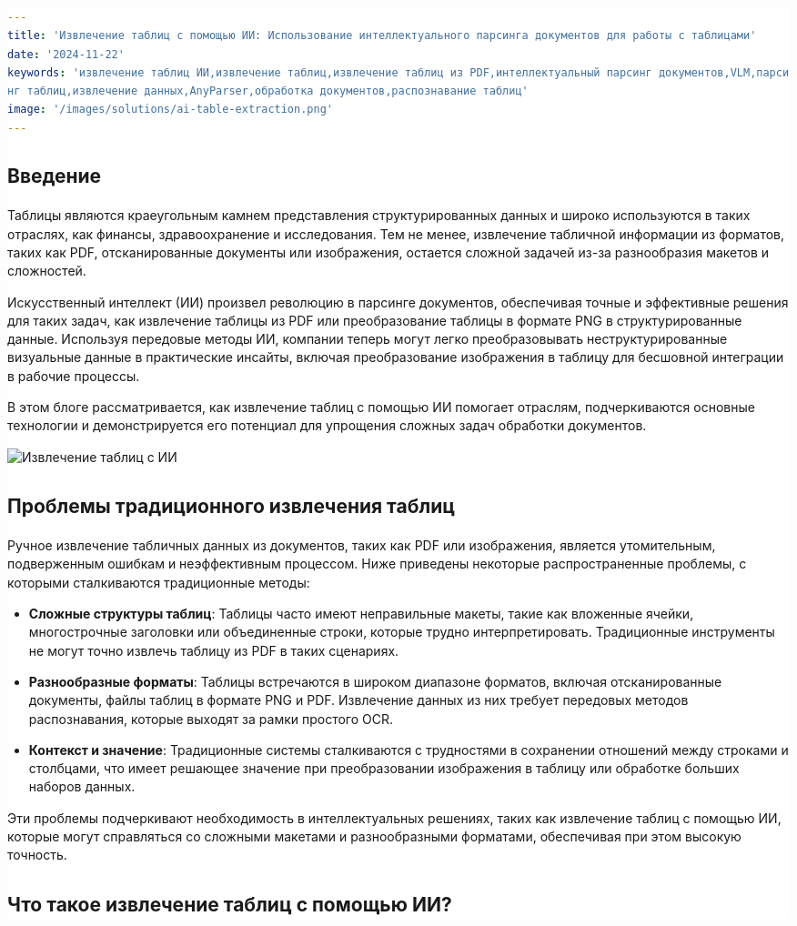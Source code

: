 ```yaml
---
title: 'Извлечение таблиц с помощью ИИ: Использование интеллектуального парсинга документов для работы с таблицами'
date: '2024-11-22'
keywords: 'извлечение таблиц ИИ,извлечение таблиц,извлечение таблиц из PDF,интеллектуальный парсинг документов,VLM,парсинг таблиц,извлечение данных,AnyParser,обработка документов,распознавание таблиц'
image: '/images/solutions/ai-table-extraction.png'
---
```


## Введение

Таблицы являются краеугольным камнем представления структурированных данных и широко используются в таких отраслях, как финансы, здравоохранение и исследования. Тем не менее, извлечение табличной информации из форматов, таких как PDF, отсканированные документы или изображения, остается сложной задачей из-за разнообразия макетов и сложностей.

Искусственный интеллект (ИИ) произвел революцию в парсинге документов, обеспечивая точные и эффективные решения для таких задач, как извлечение таблицы из PDF или преобразование таблицы в формате PNG в структурированные данные. Используя передовые методы ИИ, компании теперь могут легко преобразовывать неструктурированные визуальные данные в практические инсайты, включая преобразование изображения в таблицу для бесшовной интеграции в рабочие процессы.

В этом блоге рассматривается, как извлечение таблиц с помощью ИИ помогает отраслям, подчеркиваются основные технологии и демонстрируется его потенциал для упрощения сложных задач обработки документов.

![Извлечение таблиц с ИИ](/images/solutions/ai-table-extraction.png)

## Проблемы традиционного извлечения таблиц

Ручное извлечение табличных данных из документов, таких как PDF или изображения, является утомительным, подверженным ошибкам и неэффективным процессом. Ниже приведены некоторые распространенные проблемы, с которыми сталкиваются традиционные методы:

- **Сложные структуры таблиц**: Таблицы часто имеют неправильные макеты, такие как вложенные ячейки, многострочные заголовки или объединенные строки, которые трудно интерпретировать. Традиционные инструменты не могут точно извлечь таблицу из PDF в таких сценариях.

- **Разнообразные форматы**: Таблицы встречаются в широком диапазоне форматов, включая отсканированные документы, файлы таблиц в формате PNG и PDF. Извлечение данных из них требует передовых методов распознавания, которые выходят за рамки простого OCR.

- **Контекст и значение**: Традиционные системы сталкиваются с трудностями в сохранении отношений между строками и столбцами, что имеет решающее значение при преобразовании изображения в таблицу или обработке больших наборов данных.

Эти проблемы подчеркивают необходимость в интеллектуальных решениях, таких как извлечение таблиц с помощью ИИ, которые могут справляться со сложными макетами и разнообразными форматами, обеспечивая при этом высокую точность.

## Что такое извлечение таблиц с помощью ИИ?
